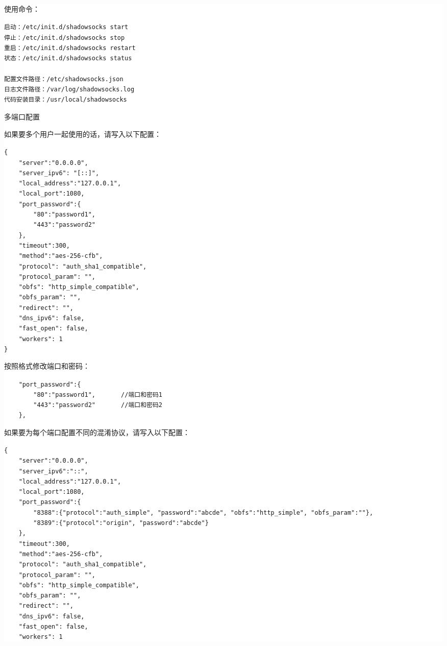 使用命令：
```
启动：/etc/init.d/shadowsocks start
停止：/etc/init.d/shadowsocks stop
重启：/etc/init.d/shadowsocks restart
状态：/etc/init.d/shadowsocks status

配置文件路径：/etc/shadowsocks.json
日志文件路径：/var/log/shadowsocks.log
代码安装目录：/usr/local/shadowsocks
```

多端口配置

如果要多个用户一起使用的话，请写入以下配置：
```
{
    "server":"0.0.0.0",
    "server_ipv6": "[::]",
    "local_address":"127.0.0.1",
    "local_port":1080,
    "port_password":{
        "80":"password1",
        "443":"password2"
    },
    "timeout":300,
    "method":"aes-256-cfb",
    "protocol": "auth_sha1_compatible",
    "protocol_param": "",
    "obfs": "http_simple_compatible",
    "obfs_param": "",
    "redirect": "",
    "dns_ipv6": false,
    "fast_open": false,
    "workers": 1
}
```
按照格式修改端口和密码：
```
    "port_password":{                  
        "80":"password1",       //端口和密码1
        "443":"password2"       //端口和密码2 
    },
```
如果要为每个端口配置不同的混淆协议，请写入以下配置：
```
{
    "server":"0.0.0.0",
    "server_ipv6":"::",
    "local_address":"127.0.0.1",
    "local_port":1080,
    "port_password":{
        "8388":{"protocol":"auth_simple", "password":"abcde", "obfs":"http_simple", "obfs_param":""},
        "8389":{"protocol":"origin", "password":"abcde"}
    },
    "timeout":300,
    "method":"aes-256-cfb",
    "protocol": "auth_sha1_compatible",
    "protocol_param": "",
    "obfs": "http_simple_compatible",
    "obfs_param": "",
    "redirect": "",
    "dns_ipv6": false,
    "fast_open": false,
    "workers": 1
```